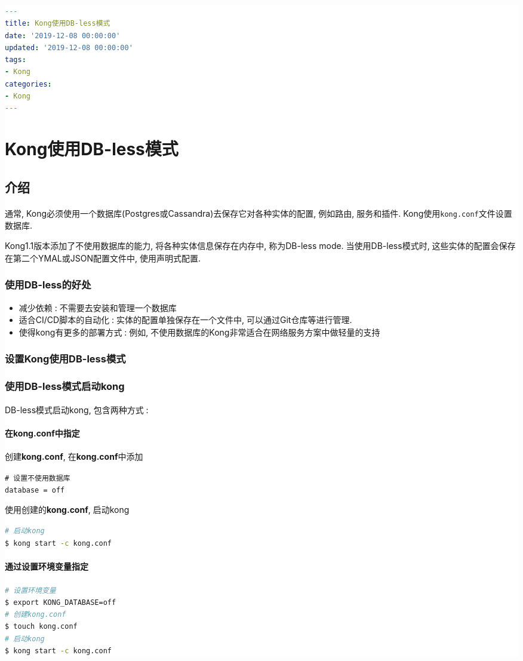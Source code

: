 ```yaml
---
title: Kong使用DB-less模式
date: '2019-12-08 00:00:00'
updated: '2019-12-08 00:00:00'
tags:
- Kong
categories:
- Kong
---
```

# Kong使用DB-less模式
## 介绍
通常, Kong必须使用一个数据库(Postgres或Cassandra)去保存它对各种实体的配置, 例如路由, 服务和插件. Kong使用```kong.conf```文件设置数据库.

Kong1.1版本添加了不使用数据库的能力, 将各种实体信息保存在内存中, 称为DB-less mode. 当使用DB-less模式时, 这些实体的配置会保存在第二个YMAL或JSON配置文件中, 使用声明式配置.

### 使用DB-less的好处
- 减少依赖 : 不需要去安装和管理一个数据库
- 适合CI/CD脚本的自动化 : 实体的配置单独保存在一个文件中, 可以通过Git仓库等进行管理.
- 使得kong有更多的部署方式 : 例如, 不使用数据库的Kong非常适合在网络服务方案中做轻量的支持

### 设置Kong使用DB-less模式

### 使用DB-less模式启动kong

DB-less模式启动kong, 包含两种方式 : 

#### 在**kong.conf**中指定

创建**kong.conf**, 在**kong.conf**中添加
```properties
# 设置不使用数据库
database = off
```

使用创建的**kong.conf**, 启动kong
```bash
# 启动kong
$ kong start -c kong.conf
```

#### 通过设置环境变量指定

```bash
# 设置环境变量
$ export KONG_DATABASE=off
# 创建kong.conf
$ touch kong.conf
# 启动kong
$ kong start -c kong.conf
```
